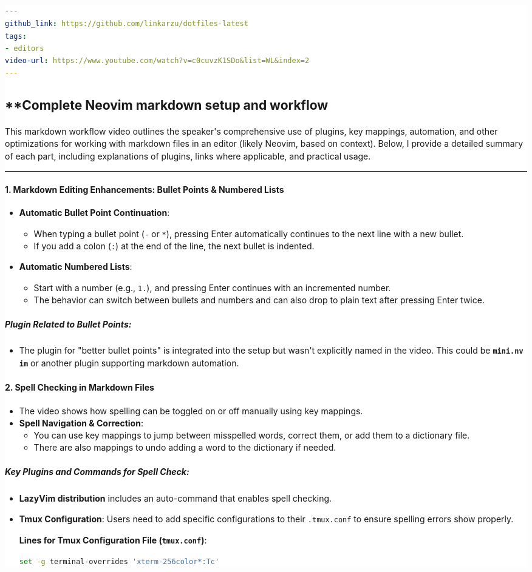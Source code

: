 ```yaml
---
github_link: https://github.com/linkarzu/dotfiles-latest
tags:
- editors
video-url: https://www.youtube.com/watch?v=c0cuvzK1SDo&list=WL&index=2
---
```

## **Complete Neovim markdown setup and workflow

This markdown workflow video outlines the speaker's comprehensive use of plugins, key mappings, automation, and other optimizations for working with markdown files in an editor (likely Neovim, based on context). Below, I provide a detailed summary of each part, including explanations of plugins, links where applicable, and practical usage.

---

#### **1. Markdown Editing Enhancements: Bullet Points & Numbered Lists**

- **Automatic Bullet Point Continuation**:
  - When typing a bullet point (`-` or `*`), pressing Enter automatically continues to the next line with a new bullet.
  - If you add a colon (`:`) at the end of the line, the next bullet is indented.

- **Automatic Numbered Lists**:
  - Start with a number (e.g., `1.`), and pressing Enter continues with an incremented number.
  - The behavior can switch between bullets and numbers and can also drop to plain text after pressing Enter twice.

##### Plugin Related to Bullet Points:

- The plugin for "better bullet points" is integrated into the setup but wasn't explicitly named in the video. This could be **`mini.nvim`** or another plugin supporting markdown automation.

#### **2. Spell Checking in Markdown Files**

- The video shows how spelling can be toggled on or off manually using key mappings.
- **Spell Navigation & Correction**:
  - You can use key mappings to jump between misspelled words, correct them, or add them to a dictionary file.
  - There are also mappings to undo adding a word to the dictionary if needed.

##### Key Plugins and Commands for Spell Check:

- **LazyVim distribution** includes an auto-command that enables spell checking.
- **Tmux Configuration**: Users need to add specific configurations to their `.tmux.conf` to ensure spelling errors show properly.

  **Lines for Tmux Configuration File (`tmux.conf`)**:
  ```bash
  set -g terminal-overrides 'xterm-256color*:Tc'
  ```
